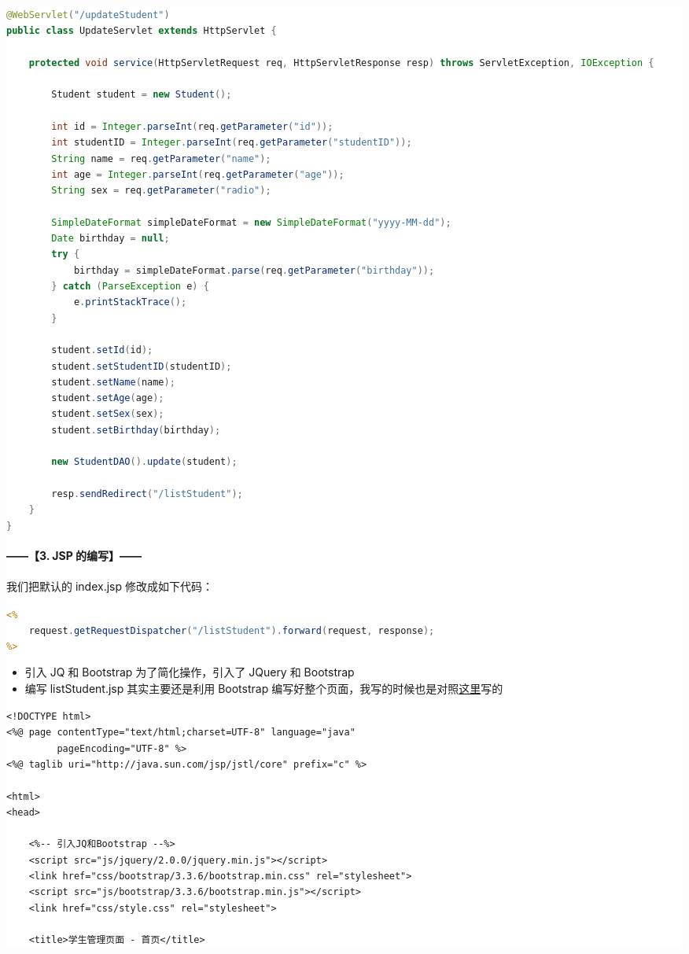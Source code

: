 ```java
@WebServlet("/updateStudent")
public class UpdateServlet extends HttpServlet {

	protected void service(HttpServletRequest req, HttpServletResponse resp) throws ServletException, IOException {

		Student student = new Student();

		int id = Integer.parseInt(req.getParameter("id"));
		int studentID = Integer.parseInt(req.getParameter("studentID"));
		String name = req.getParameter("name");
		int age = Integer.parseInt(req.getParameter("age"));
		String sex = req.getParameter("radio");

		SimpleDateFormat simpleDateFormat = new SimpleDateFormat("yyyy-MM-dd");
		Date birthday = null;
		try {
			birthday = simpleDateFormat.parse(req.getParameter("birthday"));
		} catch (ParseException e) {
			e.printStackTrace();
		}

		student.setId(id);
		student.setStudentID(studentID);
		student.setName(name);
		student.setAge(age);
		student.setSex(sex);
		student.setBirthday(birthday);

		new StudentDAO().update(student);

		resp.sendRedirect("/listStudent");
	}
}
```

#### ——【3. JSP 的编写】——
我们把默认的 index.jsp 修改成如下代码：
```jsp
<%
    request.getRequestDispatcher("/listStudent").forward(request, response);
%>
```
- 引入 JQ 和 Bootstrap
为了简化操作，引入了 JQuery 和 Bootstrap
- 编写 listStudent.jsp
其实主要还是利用 Bootstrap 编写好整个页面，我写的时候也是对照[这里](http://www.runoob.com/bootstrap/bootstrap-panels.html)写的

```
<!DOCTYPE html>
<%@ page contentType="text/html;charset=UTF-8" language="java"
         pageEncoding="UTF-8" %>
<%@ taglib uri="http://java.sun.com/jsp/jstl/core" prefix="c" %>

<html>
<head>

    <%-- 引入JQ和Bootstrap --%>
    <script src="js/jquery/2.0.0/jquery.min.js"></script>
    <link href="css/bootstrap/3.3.6/bootstrap.min.css" rel="stylesheet">
    <script src="js/bootstrap/3.3.6/bootstrap.min.js"></script>
    <link href="css/style.css" rel="stylesheet">

    <title>学生管理页面 - 首页</title>
```
